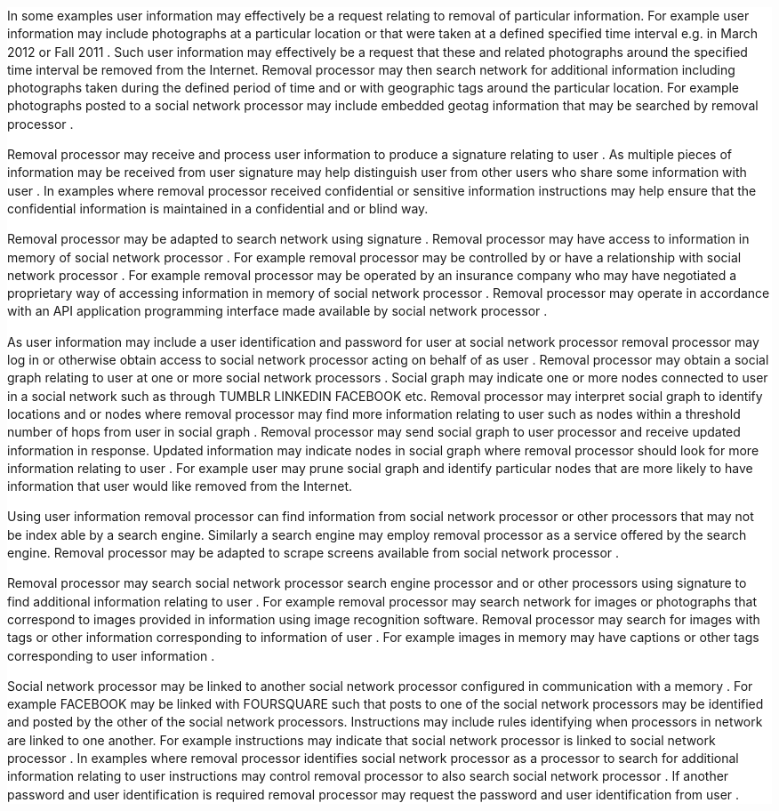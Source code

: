 In some examples user information may effectively be a request relating to removal of particular information. For example user information may include photographs at a particular location or that were taken at a defined specified time interval e.g. in March 2012 or Fall 2011 . Such user information may effectively be a request that these and related photographs around the specified time interval be removed from the Internet. Removal processor may then search network for additional information including photographs taken during the defined period of time and or with geographic tags around the particular location. For example photographs posted to a social network processor may include embedded geotag information that may be searched by removal processor .

Removal processor may receive and process user information to produce a signature relating to user . As multiple pieces of information may be received from user signature may help distinguish user from other users who share some information with user . In examples where removal processor received confidential or sensitive information instructions may help ensure that the confidential information is maintained in a confidential and or blind way.

Removal processor may be adapted to search network using signature . Removal processor may have access to information in memory of social network processor . For example removal processor may be controlled by or have a relationship with social network processor . For example removal processor may be operated by an insurance company who may have negotiated a proprietary way of accessing information in memory of social network processor . Removal processor may operate in accordance with an API application programming interface made available by social network processor .

As user information may include a user identification and password for user at social network processor removal processor may log in or otherwise obtain access to social network processor acting on behalf of as user . Removal processor may obtain a social graph relating to user at one or more social network processors . Social graph may indicate one or more nodes connected to user in a social network such as through TUMBLR LINKEDIN FACEBOOK etc. Removal processor may interpret social graph to identify locations and or nodes where removal processor may find more information relating to user such as nodes within a threshold number of hops from user in social graph . Removal processor may send social graph to user processor and receive updated information in response. Updated information may indicate nodes in social graph where removal processor should look for more information relating to user . For example user may prune social graph and identify particular nodes that are more likely to have information that user would like removed from the Internet.

Using user information removal processor can find information from social network processor or other processors that may not be index able by a search engine. Similarly a search engine may employ removal processor as a service offered by the search engine. Removal processor may be adapted to scrape screens available from social network processor .

Removal processor may search social network processor search engine processor and or other processors using signature to find additional information relating to user . For example removal processor may search network for images or photographs that correspond to images provided in information using image recognition software. Removal processor may search for images with tags or other information corresponding to information of user . For example images in memory may have captions or other tags corresponding to user information .

Social network processor may be linked to another social network processor configured in communication with a memory . For example FACEBOOK may be linked with FOURSQUARE such that posts to one of the social network processors may be identified and posted by the other of the social network processors. Instructions may include rules identifying when processors in network are linked to one another. For example instructions may indicate that social network processor is linked to social network processor . In examples where removal processor identifies social network processor as a processor to search for additional information relating to user instructions may control removal processor to also search social network processor . If another password and user identification is required removal processor may request the password and user identification from user .
